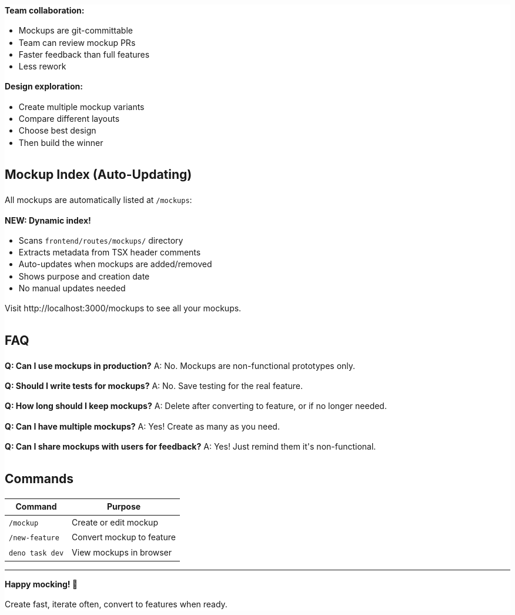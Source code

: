 **Team collaboration:**
- Mockups are git-committable
- Team can review mockup PRs
- Faster feedback than full features
- Less rework

**Design exploration:**
- Create multiple mockup variants
- Compare different layouts
- Choose best design
- Then build the winner

## Mockup Index (Auto-Updating)

All mockups are automatically listed at `/mockups`:

**NEW: Dynamic index!**
- Scans `frontend/routes/mockups/` directory
- Extracts metadata from TSX header comments
- Auto-updates when mockups are added/removed
- Shows purpose and creation date
- No manual updates needed

Visit http://localhost:3000/mockups to see all your mockups.

## FAQ

**Q: Can I use mockups in production?**
A: No. Mockups are non-functional prototypes only.

**Q: Should I write tests for mockups?**
A: No. Save testing for the real feature.

**Q: How long should I keep mockups?**
A: Delete after converting to feature, or if no longer needed.

**Q: Can I have multiple mockups?**
A: Yes! Create as many as you need.

**Q: Can I share mockups with users for feedback?**
A: Yes! Just remind them it's non-functional.

## Commands

| Command | Purpose |
|---------|---------|
| `/mockup` | Create or edit mockup |
| `/new-feature` | Convert mockup to feature |
| `deno task dev` | View mockups in browser |

---

**Happy mocking! 🎨**

Create fast, iterate often, convert to features when ready.
